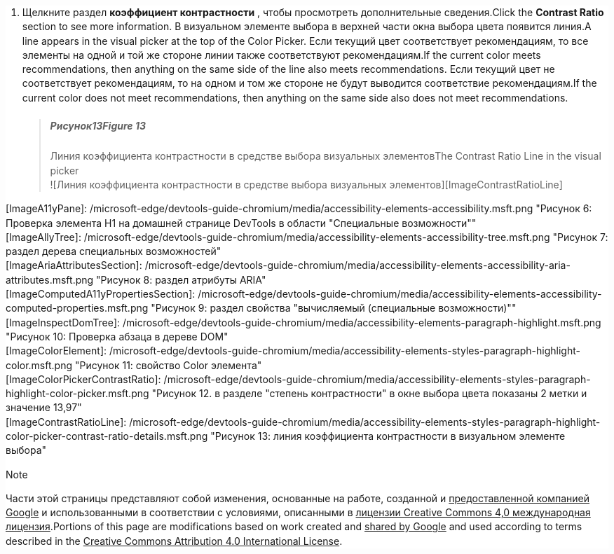 1.  <span data-ttu-id="653fd-217">Щелкните раздел **коэффициент контрастности** , чтобы просмотреть дополнительные сведения.</span><span class="sxs-lookup"><span data-stu-id="653fd-217">Click the **Contrast Ratio** section to see more information.</span></span>  <span data-ttu-id="653fd-218">В визуальном элементе выбора в верхней части окна выбора цвета появится линия.</span><span class="sxs-lookup"><span data-stu-id="653fd-218">A line appears in the visual picker at the top of the Color Picker.</span></span>  <span data-ttu-id="653fd-219">Если текущий цвет соответствует рекомендациям, то все элементы на одной и той же стороне линии также соответствуют рекомендациям.</span><span class="sxs-lookup"><span data-stu-id="653fd-219">If the current color meets recommendations, then anything on the same side of the line also meets recommendations.</span></span>  <span data-ttu-id="653fd-220">Если текущий цвет не соответствует рекомендациям, то на одном и том же стороне не будут выводится соответствие рекомендациям.</span><span class="sxs-lookup"><span data-stu-id="653fd-220">If the current color does not meet recommendations, then anything on the same side also does not meet recommendations.</span></span>  
    
    > ##### <span data-ttu-id="653fd-221">Рисунок13</span><span class="sxs-lookup"><span data-stu-id="653fd-221">Figure 13</span></span>  
    > <span data-ttu-id="653fd-222">Линия коэффициента контрастности в средстве выбора визуальных элементов</span><span class="sxs-lookup"><span data-stu-id="653fd-222">The Contrast Ratio Line in the visual picker</span></span>  
    > ![Линия коэффициента контрастности в средстве выбора визуальных элементов][ImageContrastRatioLine]  

  



  

[ImageMoreTabsIcon]: /microsoft-edge/devtools-guide-chromium/media/more-tabs-icon.msft.png  

[ImageConfiguringAudits]: /microsoft-edge/devtools-guide-chromium/media/accessibility-audits-pane.msft.png "Рисунок 1: Настройка аудита"  
[ImageReport]: /microsoft-edge/devtools-guide-chromium/media/accessibility-audits-run-audits-result.msft.png "Рисунок 2."  
[ImageAttributes]: /microsoft-edge/devtools-guide-chromium/media/accessibility-audits-run-audits-result-issues-expanded.msft.png "Рисунок 3: Дополнительные сведения об аудите"  
[ImageAuditDocumentation]: /microsoft-edge/devtools-guide-chromium/media/accessibility-web-dev-accessibility-audits-learn-more.msft.png "Рисунок 4: Просмотр документации по аудиту"  
[ImageAxeExtension]: /microsoft-edge/devtools-guide-chromium/media/accessibility-devtools-extension-axe-panel.msft.png "Рисунок 5: расширение aXe"  
[ImageA11yPane]: /microsoft-edge/devtools-guide-chromium/media/accessibility-elements-accessibility.msft.png "Рисунок 6: Проверка элемента H1 на домашней странице DevTools в области "Специальные возможности""  
[ImageAllyTree]: /microsoft-edge/devtools-guide-chromium/media/accessibility-elements-accessibility-tree.msft.png "Рисунок 7: раздел дерева специальных возможностей"  
[ImageAriaAttributesSection]: /microsoft-edge/devtools-guide-chromium/media/accessibility-elements-accessibility-aria-attributes.msft.png "Рисунок 8: раздел атрибуты ARIA"  
[ImageComputedA11yPropertiesSection]: /microsoft-edge/devtools-guide-chromium/media/accessibility-elements-accessibility-computed-properties.msft.png "Рисунок 9: раздел свойства "вычисляемый (специальные возможности)""  
[ImageInspectDomTree]: /microsoft-edge/devtools-guide-chromium/media/accessibility-elements-paragraph-highlight.msft.png "Рисунок 10: Проверка абзаца в дереве DOM"  
[ImageColorElement]: /microsoft-edge/devtools-guide-chromium/media/accessibility-elements-styles-paragraph-highlight-color.msft.png "Рисунок 11: свойство Color элемента"  
[ImageColorPickerContrastRatio]: /microsoft-edge/devtools-guide-chromium/media/accessibility-elements-styles-paragraph-highlight-color-picker.msft.png "Рисунок 12. в разделе "степень контрастности" в окне выбора цвета показаны 2 метки и значение 13,97"  
[ImageContrastRatioLine]: /microsoft-edge/devtools-guide-chromium/media/accessibility-elements-styles-paragraph-highlight-color-picker-contrast-ratio-details.msft.png "Рисунок 13: линия коэффициента контрастности в визуальном элементе выбора"  
  

[DevtoolsAccessibilityNavigation]: navigation.md "Навигация в Microsoft Edge DevTools с помощью специальных возможностей"  
[DevtoolsCssReferenceViewActuallyAppliedElements]: ../css/reference.md#view-only-the-css-that-is-actually-applied-to-an-element "Просмотр только CSS, которая фактически применяется к ссылке element-CSS"  

[ChromeWebStoreAxe]: https://chrome.google.com/webstore/detail/axe/lhdoppojpmngadmnindnejefpokejbdd?hl=en-US "Axe — тестирование специальных возможностей в Интернете-веб-магазин Chrome"  

[MDNAccessibilityTree]: https://developer.mozilla.org/docs/Glossary/AOM "Дерево специальных возможностей (AOM) | MDN"  
[MDNAccessibility]: https://developer.mozilla.org/docs/Web/Accessibility "Специальные возможности | MDN"  
[MDNScreenReader]: https://developer.mozilla.org/docs/Glossary/Screen_reader "Средство чтения с экрана | MDN"  

[W3CContrastEnhanced]: https://www.w3.org/WAI/WCAG21/quickref/#contrast-enhanced "Контрастность (улучшенная) уровень AAA | PNG"  
[W3CContrastMinimum]: https://www.w3.org/WAI/WCAG21/quickref/#contrast-minimum "Контрастность (минимум) уровень AA | PNG"  

> [!NOTE]
> <span data-ttu-id="653fd-245">Части этой страницы представляют собой изменения, основанные на работе, созданной и [предоставленной компанией Google][GoogleSitePolicies] и использованными в соответствии с условиями, описанными в [лицензии Creative Commons 4,0 международная лицензия][CCA4IL].</span><span class="sxs-lookup"><span data-stu-id="653fd-245">Portions of this page are modifications based on work created and [shared by Google][GoogleSitePolicies] and used according to terms described in the [Creative Commons Attribution 4.0 International License][CCA4IL].</span></span>  

[CCA4IL]: https://creativecommons.org/licenses/by/4.0  
[CCby4Image]: https://i.creativecommons.org/l/by/4.0/88x31.png  
[GoogleSitePolicies]: https://developers.google.com/terms/site-policies  
[KayceBasques]: https://developers.google.com/web/resources/contributors/kaycebasques  